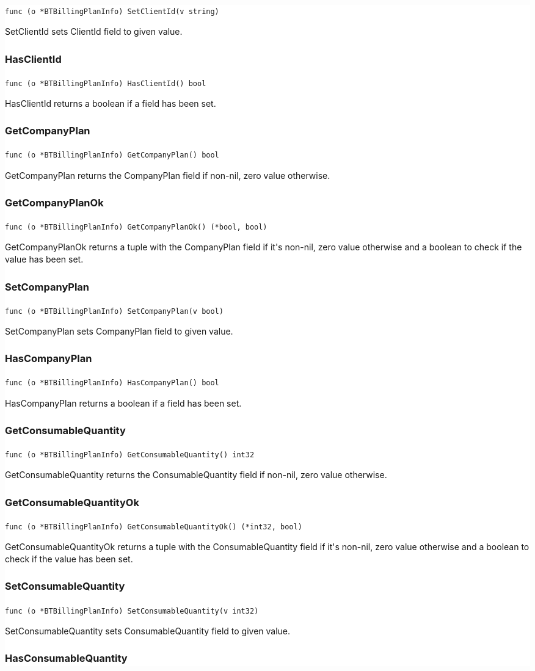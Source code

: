 `func (o *BTBillingPlanInfo) SetClientId(v string)`

SetClientId sets ClientId field to given value.

### HasClientId

`func (o *BTBillingPlanInfo) HasClientId() bool`

HasClientId returns a boolean if a field has been set.

### GetCompanyPlan

`func (o *BTBillingPlanInfo) GetCompanyPlan() bool`

GetCompanyPlan returns the CompanyPlan field if non-nil, zero value otherwise.

### GetCompanyPlanOk

`func (o *BTBillingPlanInfo) GetCompanyPlanOk() (*bool, bool)`

GetCompanyPlanOk returns a tuple with the CompanyPlan field if it's non-nil, zero value otherwise
and a boolean to check if the value has been set.

### SetCompanyPlan

`func (o *BTBillingPlanInfo) SetCompanyPlan(v bool)`

SetCompanyPlan sets CompanyPlan field to given value.

### HasCompanyPlan

`func (o *BTBillingPlanInfo) HasCompanyPlan() bool`

HasCompanyPlan returns a boolean if a field has been set.

### GetConsumableQuantity

`func (o *BTBillingPlanInfo) GetConsumableQuantity() int32`

GetConsumableQuantity returns the ConsumableQuantity field if non-nil, zero value otherwise.

### GetConsumableQuantityOk

`func (o *BTBillingPlanInfo) GetConsumableQuantityOk() (*int32, bool)`

GetConsumableQuantityOk returns a tuple with the ConsumableQuantity field if it's non-nil, zero value otherwise
and a boolean to check if the value has been set.

### SetConsumableQuantity

`func (o *BTBillingPlanInfo) SetConsumableQuantity(v int32)`

SetConsumableQuantity sets ConsumableQuantity field to given value.

### HasConsumableQuantity
